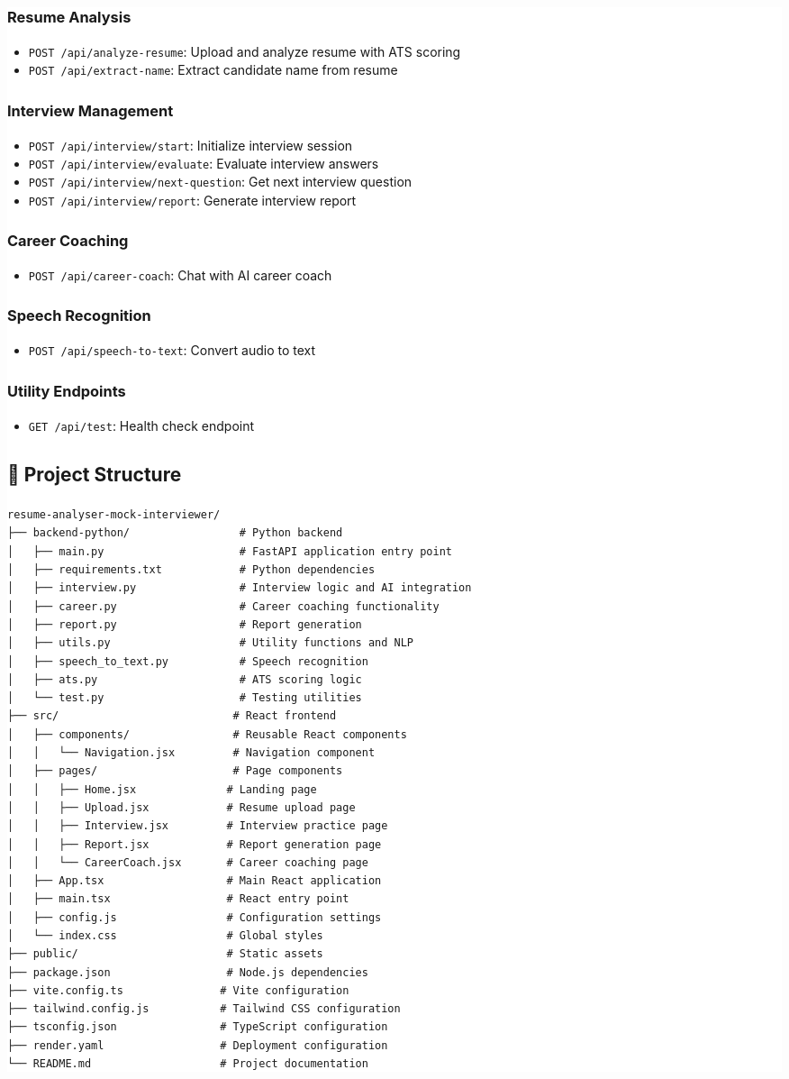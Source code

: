 ### Resume Analysis
- `POST /api/analyze-resume`: Upload and analyze resume with ATS scoring
- `POST /api/extract-name`: Extract candidate name from resume

### Interview Management
- `POST /api/interview/start`: Initialize interview session
- `POST /api/interview/evaluate`: Evaluate interview answers
- `POST /api/interview/next-question`: Get next interview question
- `POST /api/interview/report`: Generate interview report

### Career Coaching
- `POST /api/career-coach`: Chat with AI career coach

### Speech Recognition
- `POST /api/speech-to-text`: Convert audio to text

### Utility Endpoints
- `GET /api/test`: Health check endpoint

## 📁 Project Structure

```
resume-analyser-mock-interviewer/
├── backend-python/                 # Python backend
│   ├── main.py                     # FastAPI application entry point
│   ├── requirements.txt            # Python dependencies
│   ├── interview.py                # Interview logic and AI integration
│   ├── career.py                   # Career coaching functionality
│   ├── report.py                   # Report generation
│   ├── utils.py                    # Utility functions and NLP
│   ├── speech_to_text.py           # Speech recognition
│   ├── ats.py                      # ATS scoring logic
│   └── test.py                     # Testing utilities
├── src/                           # React frontend
│   ├── components/                # Reusable React components
│   │   └── Navigation.jsx         # Navigation component
│   ├── pages/                     # Page components
│   │   ├── Home.jsx              # Landing page
│   │   ├── Upload.jsx            # Resume upload page
│   │   ├── Interview.jsx         # Interview practice page
│   │   ├── Report.jsx            # Report generation page
│   │   └── CareerCoach.jsx       # Career coaching page
│   ├── App.tsx                   # Main React application
│   ├── main.tsx                  # React entry point
│   ├── config.js                 # Configuration settings
│   └── index.css                 # Global styles
├── public/                       # Static assets
├── package.json                  # Node.js dependencies
├── vite.config.ts               # Vite configuration
├── tailwind.config.js           # Tailwind CSS configuration
├── tsconfig.json                # TypeScript configuration
├── render.yaml                  # Deployment configuration
└── README.md                    # Project documentation
```
